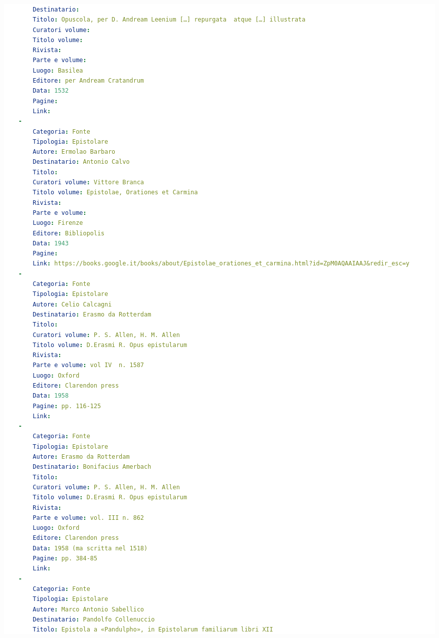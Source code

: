 ```yaml
	    Destinatario: 
	    Titolo: Opuscola, per D. Andream Leenium […] repurgata  atque […] illustrata
	    Curatori volume: 
	    Titolo volume: 
	    Rivista: 
	    Parte e volume: 
	    Luogo: Basilea
	    Editore: per Andream Cratandrum
	    Data: 1532
	    Pagine: 
	    Link: 
	-
	    Categoria: Fonte
	    Tipologia: Epistolare
	    Autore: Ermolao Barbaro
	    Destinatario: Antonio Calvo
	    Titolo: 
	    Curatori volume: Vittore Branca
	    Titolo volume: Epistolae, Orationes et Carmina
	    Rivista: 
	    Parte e volume: 
	    Luogo: Firenze
	    Editore: Bibliopolis
	    Data: 1943
	    Pagine: 
	    Link: https://books.google.it/books/about/Epistolae_orationes_et_carmina.html?id=ZpM0AQAAIAAJ&redir_esc=y
	-
	    Categoria: Fonte
	    Tipologia: Epistolare
	    Autore: Celio Calcagni
	    Destinatario: Erasmo da Rotterdam
	    Titolo: 
	    Curatori volume: P. S. Allen, H. M. Allen
	    Titolo volume: D.Erasmi R. Opus epistularum
	    Rivista: 
	    Parte e volume: vol IV  n. 1587
	    Luogo: Oxford
	    Editore: Clarendon press
	    Data: 1958
	    Pagine: pp. 116-125
	    Link: 
	-
	    Categoria: Fonte
	    Tipologia: Epistolare 
	    Autore: Erasmo da Rotterdam
	    Destinatario: Bonifacius Amerbach
	    Titolo: 
	    Curatori volume: P. S. Allen, H. M. Allen
	    Titolo volume: D.Erasmi R. Opus epistularum
	    Rivista: 
	    Parte e volume: vol. III n. 862
	    Luogo: Oxford
	    Editore: Clarendon press
	    Data: 1958 (ma scritta nel 1518)
	    Pagine: pp. 384-85
	    Link: 
	-
	    Categoria: Fonte
	    Tipologia: Epistolare
	    Autore: Marco Antonio Sabellico
	    Destinatario: Pandolfo Collenuccio
	    Titolo: Epistola a «Pandulpho», in Epistolarum familiarum libri XII
```